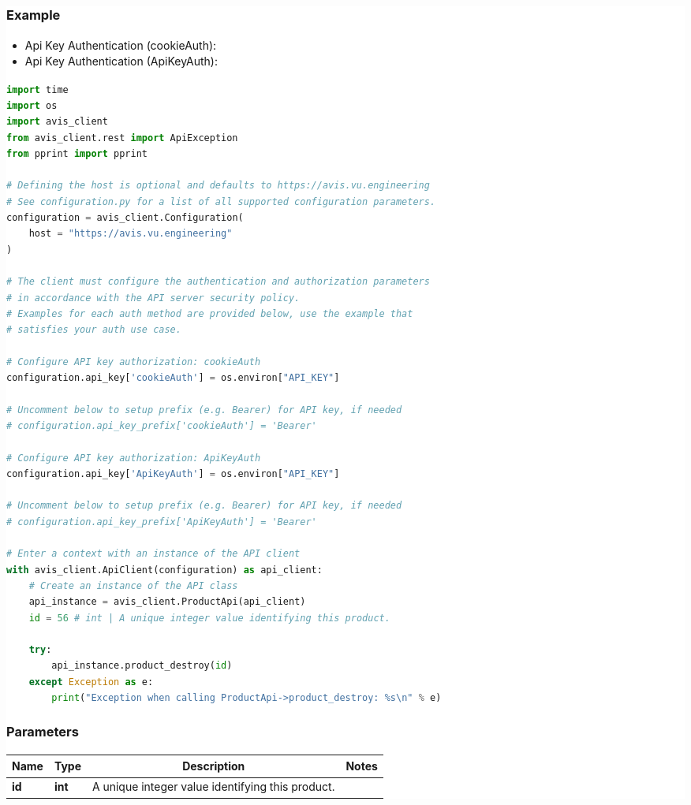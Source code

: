 ### Example

* Api Key Authentication (cookieAuth):
* Api Key Authentication (ApiKeyAuth):

```python
import time
import os
import avis_client
from avis_client.rest import ApiException
from pprint import pprint

# Defining the host is optional and defaults to https://avis.vu.engineering
# See configuration.py for a list of all supported configuration parameters.
configuration = avis_client.Configuration(
    host = "https://avis.vu.engineering"
)

# The client must configure the authentication and authorization parameters
# in accordance with the API server security policy.
# Examples for each auth method are provided below, use the example that
# satisfies your auth use case.

# Configure API key authorization: cookieAuth
configuration.api_key['cookieAuth'] = os.environ["API_KEY"]

# Uncomment below to setup prefix (e.g. Bearer) for API key, if needed
# configuration.api_key_prefix['cookieAuth'] = 'Bearer'

# Configure API key authorization: ApiKeyAuth
configuration.api_key['ApiKeyAuth'] = os.environ["API_KEY"]

# Uncomment below to setup prefix (e.g. Bearer) for API key, if needed
# configuration.api_key_prefix['ApiKeyAuth'] = 'Bearer'

# Enter a context with an instance of the API client
with avis_client.ApiClient(configuration) as api_client:
    # Create an instance of the API class
    api_instance = avis_client.ProductApi(api_client)
    id = 56 # int | A unique integer value identifying this product.

    try:
        api_instance.product_destroy(id)
    except Exception as e:
        print("Exception when calling ProductApi->product_destroy: %s\n" % e)
```



### Parameters


Name | Type | Description  | Notes
------------- | ------------- | ------------- | -------------
 **id** | **int**| A unique integer value identifying this product. | 
